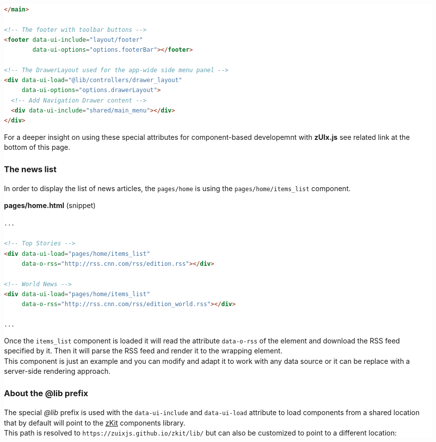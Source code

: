 ```html
</main>

<!-- The footer with toolbar buttons -->
<footer data-ui-include="layout/footer"
        data-ui-options="options.footerBar"></footer>

<!-- The DrawerLayout used for the app-wide side menu panel -->
<div data-ui-load="@lib/controllers/drawer_layout"
     data-ui-options="options.drawerLayout">
  <!-- Add Navigation Drawer content -->
  <div data-ui-include="shared/main_menu"></div>
</div>
```

For a deeper insight on using these special attributes for component-based developemnt with **zUIx.js** see related link
at the bottom of this page.

### The news list

In order to display the list of news articles, the `pages/home` is using the `pages/home/items_list` component.

**pages/home.html** (snippet)
```html
...

<!-- Top Stories -->
<div data-ui-load="pages/home/items_list"
     data-o-rss="http://rss.cnn.com/rss/edition.rss"></div>

<!-- World News -->
<div data-ui-load="pages/home/items_list"
     data-o-rss="http://rss.cnn.com/rss/edition_world.rss"></div>

...
```

Once the `items_list` component is loaded it will read the attribute `data-o-rss` of the element and download the RSS
feed specified by it. Then it will parse the RSS feed and render it to the wrapping element.  
This component is just an example and you can modify and adapt it to work with any data source or it can be replace with
a server-side rendering approach.

### About the @lib prefix

The special *@lib* prefix is used with the `data-ui-include` and `data-ui-load` attribute to load components from a
shared location that by default will point to the [zKit](https://zuixjs.github.io/zkit/) components library.  
This path is resolved to `https://zuixjs.github.io/zkit/lib/` but can also be customized to point to a different location:
